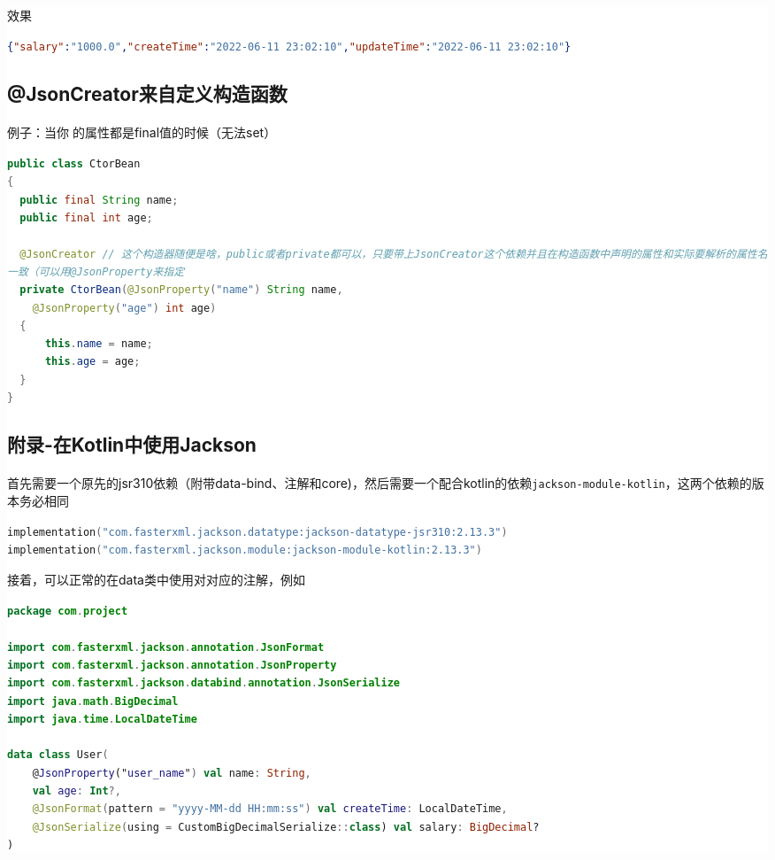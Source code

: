 效果

```json
{"salary":"1000.0","createTime":"2022-06-11 23:02:10","updateTime":"2022-06-11 23:02:10"}
```

## @JsonCreator来自定义构造函数

例子：当你 的属性都是final值的时候（无法set）

```java
public class CtorBean
{
  public final String name;
  public final int age;

  @JsonCreator // 这个构造器随便是啥，public或者private都可以，只要带上JsonCreator这个依赖并且在构造函数中声明的属性和实际要解析的属性名一致（可以用@JsonProperty来指定
  private CtorBean(@JsonProperty("name") String name,
    @JsonProperty("age") int age)
  {
      this.name = name;
      this.age = age;
  }
}
```

## 附录-在Kotlin中使用Jackson

首先需要一个原先的jsr310依赖（附带data-bind、注解和core)，然后需要一个配合kotlin的依赖`jackson-module-kotlin`，这两个依赖的版本务必相同

```kotlin
implementation("com.fasterxml.jackson.datatype:jackson-datatype-jsr310:2.13.3")
implementation("com.fasterxml.jackson.module:jackson-module-kotlin:2.13.3")
```

接着，可以正常的在data类中使用对对应的注解，例如

```kotlin
package com.project

import com.fasterxml.jackson.annotation.JsonFormat
import com.fasterxml.jackson.annotation.JsonProperty
import com.fasterxml.jackson.databind.annotation.JsonSerialize
import java.math.BigDecimal
import java.time.LocalDateTime

data class User(
    @JsonProperty("user_name") val name: String,
    val age: Int?,
    @JsonFormat(pattern = "yyyy-MM-dd HH:mm:ss") val createTime: LocalDateTime,
    @JsonSerialize(using = CustomBigDecimalSerialize::class) val salary: BigDecimal?
)

```
